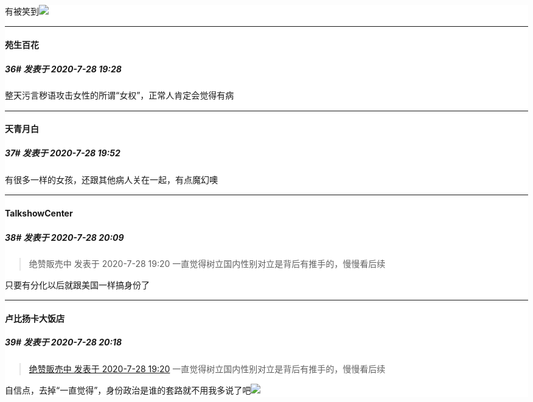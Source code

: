 
有被笑到<img src="https://static.saraba1st.com/image/smiley/face2017/067.png" referrerpolicy="no-referrer">







-----

####  苑生百花  
##### 36#       发表于 2020-7-28 19:28




整天污言秽语攻击女性的所谓“女权”，正常人肯定会觉得有病







-----

####  天青月白  
##### 37#       发表于 2020-7-28 19:52




有很多一样的女孩，还跟其他病人关在一起，有点魔幻噢







-----

####  TalkshowCenter  
##### 38#       发表于 2020-7-28 20:09



<blockquote>绝赞販売中 发表于 2020-7-28 19:20
一直觉得树立国内性别对立是背后有推手的，慢慢看后续</blockquote>
只要有分化以后就跟美国一样搞身份了







-----

####  卢比扬卡大饭店  
##### 39#       发表于 2020-7-28 20:18



<blockquote><a href="httphttps://bbs.saraba1st.com/2b/forum.php?mod=redirect&amp;goto=findpost&amp;pid=48241861&amp;ptid=1951974" target="_blank">绝赞販売中 发表于 2020-7-28 19:20</a>
一直觉得树立国内性别对立是背后有推手的，慢慢看后续</blockquote>
自信点，去掉“一直觉得”，身份政治是谁的套路就不用我多说了吧<img src="https://static.saraba1st.com/image/smiley/face2017/037.png" referrerpolicy="no-referrer">
